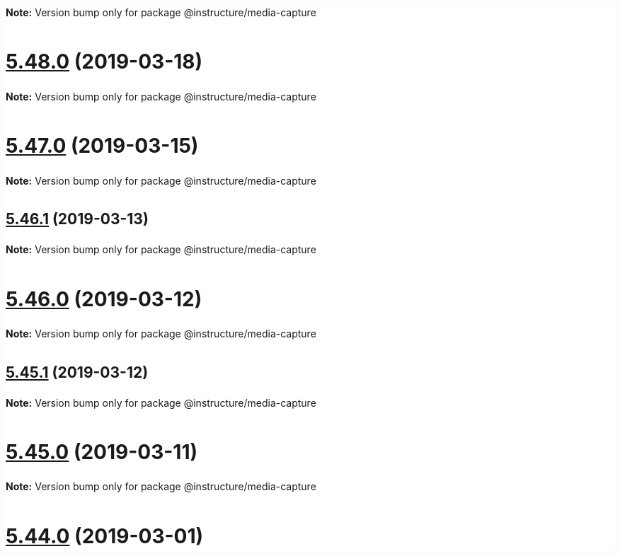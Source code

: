 **Note:** Version bump only for package @instructure/media-capture





# [5.48.0](https://github.com/instructure/instructure-ui/compare/v5.47.0...v5.48.0) (2019-03-18)

**Note:** Version bump only for package @instructure/media-capture





# [5.47.0](https://github.com/instructure/instructure-ui/compare/v5.46.1...v5.47.0) (2019-03-15)

**Note:** Version bump only for package @instructure/media-capture





## [5.46.1](https://github.com/instructure/instructure-ui/compare/v5.46.0...v5.46.1) (2019-03-13)

**Note:** Version bump only for package @instructure/media-capture





# [5.46.0](https://github.com/instructure/instructure-ui/compare/v5.45.1...v5.46.0) (2019-03-12)

**Note:** Version bump only for package @instructure/media-capture





## [5.45.1](https://github.com/instructure/instructure-ui/compare/v5.45.0...v5.45.1) (2019-03-12)

**Note:** Version bump only for package @instructure/media-capture





# [5.45.0](https://github.com/instructure/instructure-ui/compare/v5.44.0...v5.45.0) (2019-03-11)

**Note:** Version bump only for package @instructure/media-capture





# [5.44.0](https://github.com/instructure/instructure-ui/compare/v5.43.0...v5.44.0) (2019-03-01)
